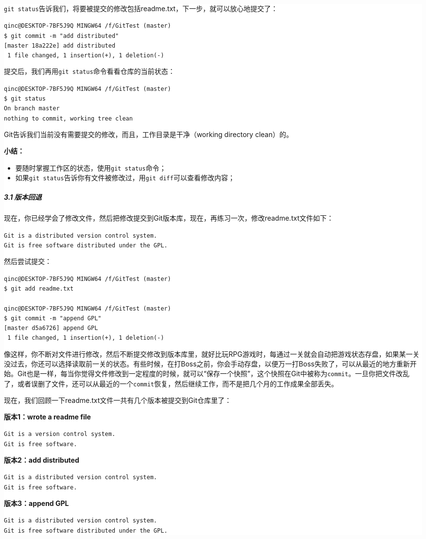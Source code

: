 `git status`告诉我们，将要被提交的修改包括readme.txt，下一步，就可以放心地提交了：

```
qinc@DESKTOP-7BF5J9Q MINGW64 /f/GitTest (master)
$ git commit -m "add distributed"
[master 18a222e] add distributed
 1 file changed, 1 insertion(+), 1 deletion(-)
```
提交后，我们再用`git status`命令看看仓库的当前状态：
```
qinc@DESKTOP-7BF5J9Q MINGW64 /f/GitTest (master)
$ git status
On branch master
nothing to commit, working tree clean
```
Git告诉我们当前没有需要提交的修改，而且，工作目录是干净（working directory clean）的。

**小结：**
- 要随时掌握工作区的状态，使用`git status`命令；
- 如果`git status`告诉你有文件被修改过，用`git diff`可以查看修改内容；

##### 3.1 版本回退

现在，你已经学会了修改文件，然后把修改提交到Git版本库，现在，再练习一次，修改readme.txt文件如下：

```
Git is a distributed version control system.
Git is free software distributed under the GPL.
```
然后尝试提交：

```
qinc@DESKTOP-7BF5J9Q MINGW64 /f/GitTest (master)
$ git add readme.txt

qinc@DESKTOP-7BF5J9Q MINGW64 /f/GitTest (master)
$ git commit -m "append GPL"
[master d5a6726] append GPL
 1 file changed, 1 insertion(+), 1 deletion(-)
```

像这样，你不断对文件进行修改，然后不断提交修改到版本库里，就好比玩RPG游戏时，每通过一关就会自动把游戏状态存盘，如果某一关没过去，你还可以选择读取前一关的状态。有些时候，在打Boss之前，你会手动存盘，以便万一打Boss失败了，可以从最近的地方重新开始。Git也是一样，每当你觉得文件修改到一定程度的时候，就可以“保存一个快照”，这个快照在Git中被称为`commit`。一旦你把文件改乱了，或者误删了文件，还可以从最近的一个`commit`恢复，然后继续工作，而不是把几个月的工作成果全部丢失。

现在，我们回顾一下readme.txt文件一共有几个版本被提交到Git仓库里了：

**版本1：wrote a readme file**
```
Git is a version control system.
Git is free software.
```

**版本2：add distributed**
```
Git is a distributed version control system.
Git is free software.
```
**版本3：append GPL**
```
Git is a distributed version control system.
Git is free software distributed under the GPL.
```
